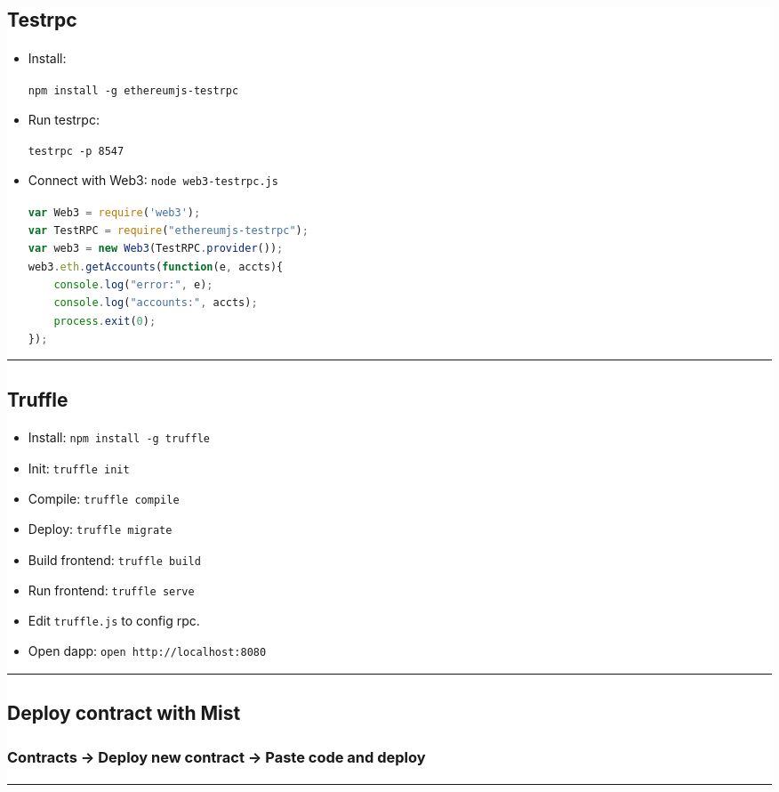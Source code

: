 ## Testrpc

- Install:

    `npm install -g ethereumjs-testrpc`


- Run testrpc:

    `testrpc -p 8547`

- Connect with Web3: `node web3-testrpc.js`

    ```Javascript
    var Web3 = require('web3');
    var TestRPC = require("ethereumjs-testrpc");
    var web3 = new Web3(TestRPC.provider());
    web3.eth.getAccounts(function(e, accts){
        console.log("error:", e);
        console.log("accounts:", accts);
        process.exit(0);
    });
    ```

---
## Truffle

- Install:
    `npm install -g truffle`

- Init:
    `truffle init`

- Compile:
    `truffle compile`

-  Deploy:
    `truffle migrate`

- Build frontend:
    `truffle build`

- Run frontend:
    `truffle serve`

- Edit `truffle.js` to config rpc.

- Open dapp:
    `open http://localhost:8080`


---
## Deploy contract with Mist

### Contracts -> Deploy new contract -> Paste code and deploy

---